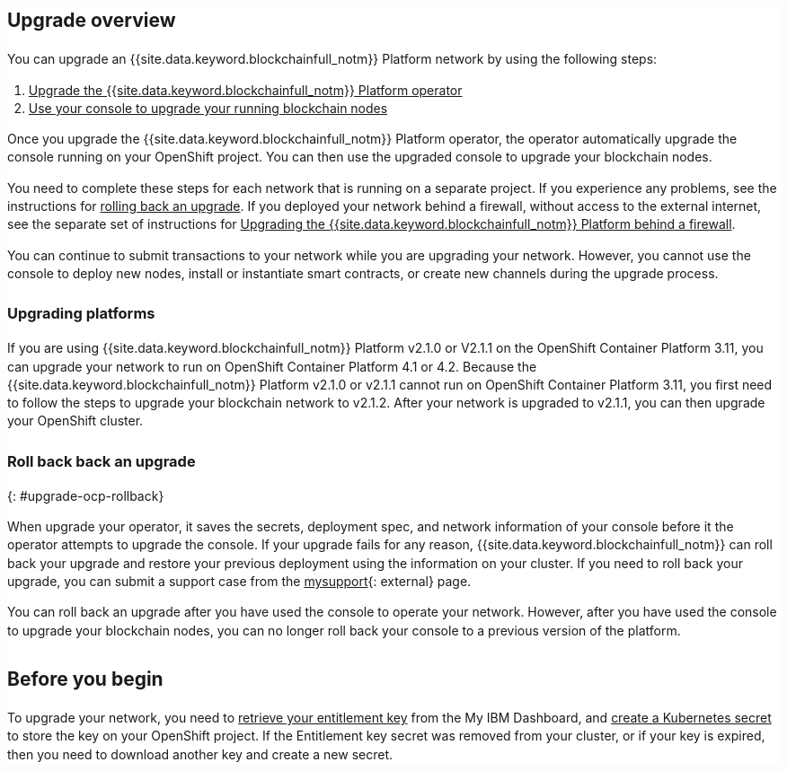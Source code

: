 ## Upgrade overview

You can upgrade an {{site.data.keyword.blockchainfull_notm}} Platform network by using the following steps:

1. [Upgrade the {{site.data.keyword.blockchainfull_notm}} Platform operator](#upgrade-ocp-operator)
2. [Use your console to upgrade your running blockchain nodes](#upgrade-ocp-nodes)

Once you upgrade the {{site.data.keyword.blockchainfull_notm}} Platform operator, the operator automatically upgrade the console running on your OpenShift project. You can then use the upgraded console to upgrade your blockchain nodes.

You need to complete these steps for each network that is running on a separate project. If you experience any problems, see the instructions for [rolling back an upgrade](#upgrade-ocp-rollback). If you deployed your network behind a firewall, without access to the external internet, see the separate set of instructions for [Upgrading the {{site.data.keyword.blockchainfull_notm}} Platform behind a firewall](#upgrade-ocp-nodes).

You can continue to submit transactions to your network while you are upgrading your network. However, you cannot use the console to deploy new nodes, install or instantiate smart contracts, or create new channels during the upgrade process.

### Upgrading platforms

If you are using {{site.data.keyword.blockchainfull_notm}} Platform v2.1.0 or V2.1.1 on the OpenShift Container Platform 3.11, you can upgrade your network to run on OpenShift Container Platform 4.1 or 4.2. Because the {{site.data.keyword.blockchainfull_notm}} Platform v2.1.0 or v2.1.1 cannot run on OpenShift Container Platform 3.11, you first need to follow the steps to upgrade your blockchain network to v2.1.2. After your network is upgraded to v2.1.1, you can then upgrade your OpenShift cluster.

### Roll back back an upgrade
{: #upgrade-ocp-rollback}

When upgrade your operator, it saves the secrets, deployment spec, and network information of your console before it the operator attempts to upgrade the console. If your upgrade fails for any reason, {{site.data.keyword.blockchainfull_notm}} can roll back your upgrade and restore your previous deployment using the information on your cluster. If you need to roll back your upgrade, you can submit a support case from the [mysupport](https://www.ibm.com/support/pages/support-ibm-blockchain-platform-v21x){: external} page.

You can roll back an upgrade after you have used the console to operate your network. However, after you have used the console to upgrade your blockchain nodes, you can no longer roll back your console to a previous version of the platform.

## Before you begin

To upgrade your network, you need to [retrieve your entitlement key](/docs/services/blockchain-rhos?topic=blockchain-rhos-deploy-ocp#deploy-ocp-entitlement-key) from the My IBM Dashboard, and [create a Kubernetes secret](/docs/services/blockchain-rhos?topic=blockchain-rhos-deploy-ocp#deploy-ocp-docker-registry-secret) to store the key on your OpenShift project. If the Entitlement key secret was removed from your cluster, or if your key is expired, then you need to download another key and create a new secret.

